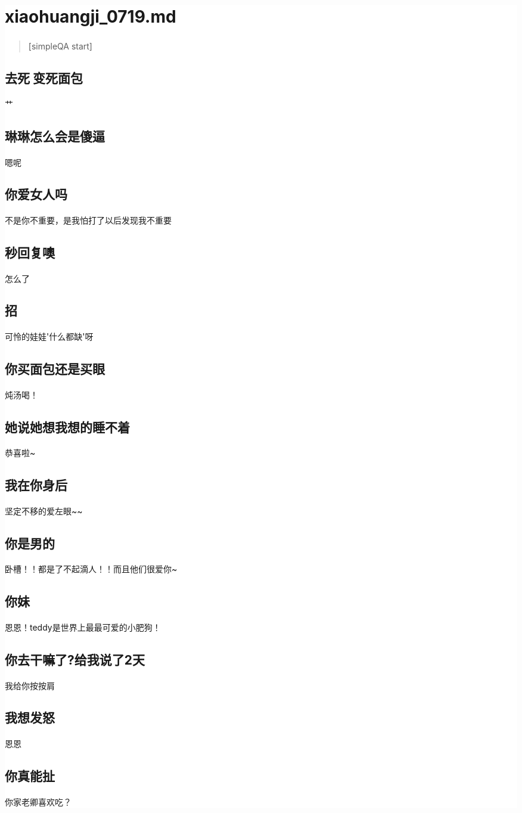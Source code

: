 # xiaohuangji_0719.md


> [simpleQA start]

## 去死  变死面包
艹

## 琳琳怎么会是傻逼
嗯呢

## 你爱女人吗
不是你不重要，是我怕打了以后发现我不重要

## 秒回复噢
怎么了

## 招
可怜的娃娃'什么都缺'呀

## 你买面包还是买眼
炖汤喝！

## 她说她想我想的睡不着
恭喜啦~

## 我在你身后
坚定不移的爱左眼~~

## 你是男的
卧槽！！都是了不起滴人！！而且他们很爱你~

## 你妹
恩恩！teddy是世界上最最可爱的小肥狗！

## 你去干嘛了?给我说了2天
我给你按按肩

## 我想发怒
恩恩

## 你真能扯
你家老卿喜欢吃？

